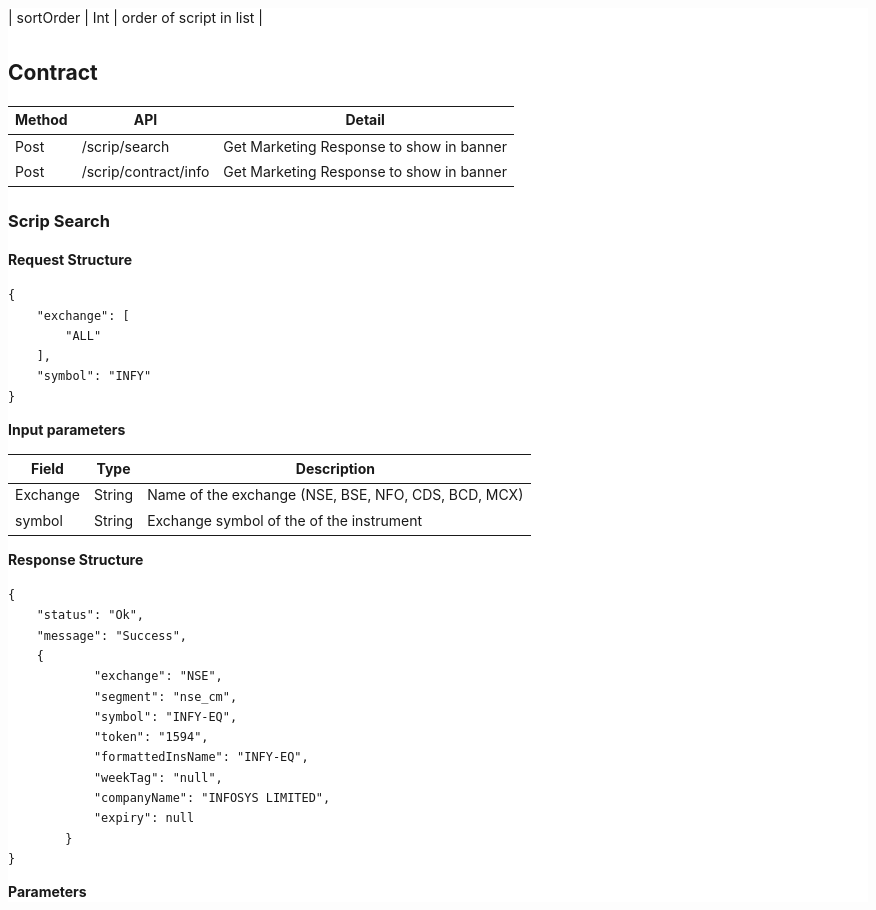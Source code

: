 | sortOrder        | Int    | order of script in list                                                                                                                                                 |



## Contract

| Method | API                  | Detail                                   |
| ------ | -------------------- | ---------------------------------------- |
| Post   | /scrip/search        | Get Marketing Response to show in banner |
| Post   | /scrip/contract/info | Get Marketing Response to show in banner |


### Scrip Search

__Request Structure__

```
{
    "exchange": [
        "ALL"
    ],
    "symbol": "INFY"
}
```

__Input parameters__

| Field    | Type   | Description                                         |
| -------- | ------ | --------------------------------------------------- |
| Exchange | String | Name of the exchange (NSE, BSE, NFO, CDS, BCD, MCX) |
| symbol   | String | Exchange symbol of the of the instrument            |



__Response Structure__

```
{
    "status": "Ok",
    "message": "Success",
    {
            "exchange": "NSE",
            "segment": "nse_cm",
            "symbol": "INFY-EQ",
            "token": "1594",
            "formattedInsName": "INFY-EQ",
            "weekTag": "null",
            "companyName": "INFOSYS LIMITED",
            "expiry": null
        }
}
```
__Parameters__
